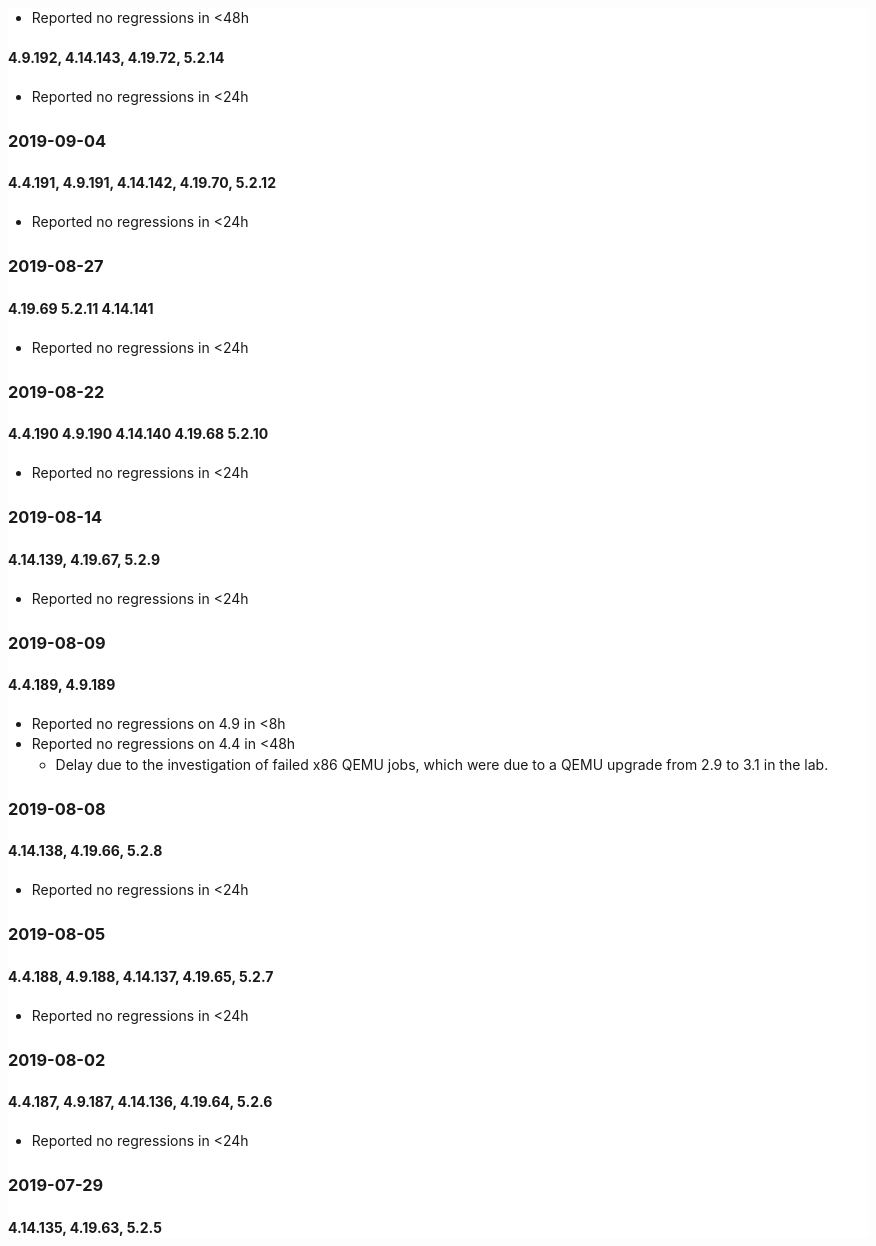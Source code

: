 - Reported no regressions in <48h

#### 4.9.192, 4.14.143, 4.19.72, 5.2.14

- Reported no regressions in <24h

### 2019-09-04
#### 4.4.191, 4.9.191, 4.14.142, 4.19.70, 5.2.12

- Reported no regressions in <24h

### 2019-08-27
#### 4.19.69 5.2.11 4.14.141

- Reported no regressions in <24h

### 2019-08-22
#### 4.4.190 4.9.190 4.14.140 4.19.68 5.2.10

- Reported no regressions in <24h

### 2019-08-14
#### 4.14.139, 4.19.67, 5.2.9

- Reported no regressions in <24h

### 2019-08-09
#### 4.4.189, 4.9.189


- Reported no regressions on 4.9 in <8h
- Reported no regressions on 4.4 in <48h
  - Delay due to the investigation of failed x86 QEMU jobs, which were due to a
    QEMU upgrade from 2.9 to 3.1 in the lab.

### 2019-08-08
#### 4.14.138, 4.19.66, 5.2.8

- Reported no regressions in <24h

### 2019-08-05
#### 4.4.188, 4.9.188, 4.14.137, 4.19.65, 5.2.7

- Reported no regressions in <24h

### 2019-08-02
#### 4.4.187, 4.9.187, 4.14.136, 4.19.64, 5.2.6

- Reported no regressions in <24h

### 2019-07-29
#### 4.14.135, 4.19.63, 5.2.5
